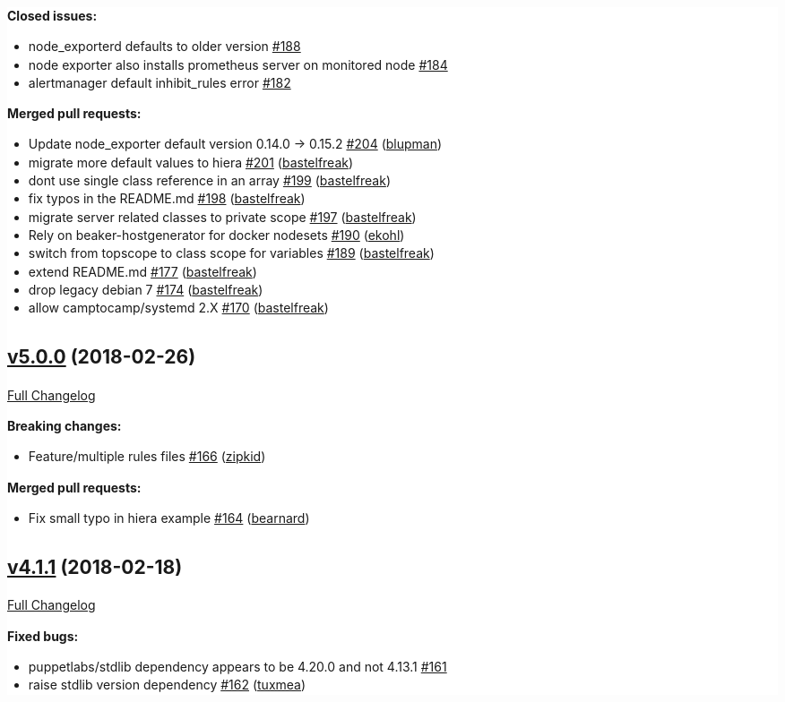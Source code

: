 **Closed issues:**

- node\_exporterd defaults to older version [\#188](https://github.com/voxpupuli/puppet-prometheus/issues/188)
- node exporter also installs prometheus server on monitored node [\#184](https://github.com/voxpupuli/puppet-prometheus/issues/184)
- alertmanager default inhibit\_rules error [\#182](https://github.com/voxpupuli/puppet-prometheus/issues/182)

**Merged pull requests:**

- Update node\_exporter default version 0.14.0 -\> 0.15.2 [\#204](https://github.com/voxpupuli/puppet-prometheus/pull/204) ([blupman](https://github.com/blupman))
- migrate more default values to hiera [\#201](https://github.com/voxpupuli/puppet-prometheus/pull/201) ([bastelfreak](https://github.com/bastelfreak))
- dont use single class reference in an array [\#199](https://github.com/voxpupuli/puppet-prometheus/pull/199) ([bastelfreak](https://github.com/bastelfreak))
- fix typos in the README.md [\#198](https://github.com/voxpupuli/puppet-prometheus/pull/198) ([bastelfreak](https://github.com/bastelfreak))
- migrate server related classes to private scope [\#197](https://github.com/voxpupuli/puppet-prometheus/pull/197) ([bastelfreak](https://github.com/bastelfreak))
- Rely on beaker-hostgenerator for docker nodesets [\#190](https://github.com/voxpupuli/puppet-prometheus/pull/190) ([ekohl](https://github.com/ekohl))
- switch from topscope to class scope for variables [\#189](https://github.com/voxpupuli/puppet-prometheus/pull/189) ([bastelfreak](https://github.com/bastelfreak))
- extend README.md [\#177](https://github.com/voxpupuli/puppet-prometheus/pull/177) ([bastelfreak](https://github.com/bastelfreak))
- drop legacy debian 7 [\#174](https://github.com/voxpupuli/puppet-prometheus/pull/174) ([bastelfreak](https://github.com/bastelfreak))
- allow camptocamp/systemd 2.X [\#170](https://github.com/voxpupuli/puppet-prometheus/pull/170) ([bastelfreak](https://github.com/bastelfreak))

## [v5.0.0](https://github.com/voxpupuli/puppet-prometheus/tree/v5.0.0) (2018-02-26)

[Full Changelog](https://github.com/voxpupuli/puppet-prometheus/compare/v4.1.1...v5.0.0)

**Breaking changes:**

- Feature/multiple rules files [\#166](https://github.com/voxpupuli/puppet-prometheus/pull/166) ([zipkid](https://github.com/zipkid))

**Merged pull requests:**

- Fix small typo in hiera example [\#164](https://github.com/voxpupuli/puppet-prometheus/pull/164) ([bearnard](https://github.com/bearnard))

## [v4.1.1](https://github.com/voxpupuli/puppet-prometheus/tree/v4.1.1) (2018-02-18)

[Full Changelog](https://github.com/voxpupuli/puppet-prometheus/compare/v4.1.0...v4.1.1)

**Fixed bugs:**

- puppetlabs/stdlib dependency appears to be 4.20.0 and not 4.13.1  [\#161](https://github.com/voxpupuli/puppet-prometheus/issues/161)
- raise stdlib version dependency [\#162](https://github.com/voxpupuli/puppet-prometheus/pull/162) ([tuxmea](https://github.com/tuxmea))
